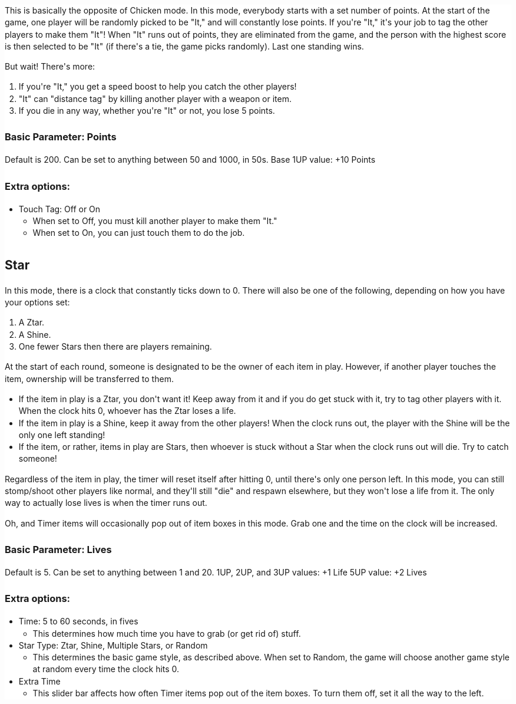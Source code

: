 This is basically the opposite of Chicken mode.  In this mode, everybody starts with a set number of points.  At the start of the game, one player will be randomly picked to be "It," and will constantly lose points.  If you're "It," it's your job to tag the other players to make them "It"!  When "It" runs out of points, they are eliminated from the game, and the person with the highest score is then selected to be "It" (if there's a tie, the game picks randomly).  Last one standing wins.

But wait!  There's more:  
1. If you're "It," you get a speed boost to help you catch the other players!
2. "It" can "distance tag" by killing another player with a weapon or item.
3. If you die in any way, whether you're "It" or not, you lose 5 points.

### Basic Parameter: Points
Default is 200.  Can be set to anything between 50 and 1000, in 50s.
Base 1UP value: +10 Points

### Extra options:
- Touch Tag: Off or On
  - When set to Off, you must kill another player to make them "It."
  - When set to On, you can just touch them to do the job.

## Star

In this mode, there is a clock that constantly ticks down to 0.  There will also be one of the following, depending on how you have your options set:

1. A Ztar.
2. A Shine.
3. One fewer Stars then there are players remaining.

At the start of each round, someone is designated to be the owner of each item in play.  However, if another player touches the item, ownership will be transferred to them.

- If the item in play is a Ztar, you don't want it!  Keep away from it and if you do get stuck with it, try to tag other players with it.  When the clock hits 0, whoever has the Ztar loses a life.
- If the item in play is a Shine, keep it away from the other players!  When the clock runs out, the player with the Shine will be the only one left standing!
- If the item, or rather, items in play are Stars, then whoever is stuck without a Star when the clock runs out will die.  Try to catch someone!

Regardless of the item in play, the timer will reset itself after hitting 0, until there's only one person left.  In this mode, you can still stomp/shoot other players like normal, and they'll still "die" and respawn elsewhere, but they won't lose a life from it.  The only way to actually lose lives is when the timer runs out.

Oh, and Timer items will occasionally pop out of item boxes in this mode.  Grab one and the time on the clock will be increased.

### Basic Parameter: Lives
Default is 5.  Can be set to anything between 1 and 20.
1UP, 2UP, and 3UP values: +1 Life
5UP value: +2 Lives

### Extra options:
- Time: 5 to 60 seconds, in fives
  - This determines how much time you have to grab (or get rid of) stuff.
- Star Type: Ztar, Shine, Multiple Stars, or Random
  - This determines the basic game style, as described above.  When set to Random, the game will choose another game style at random every time the clock hits 0.
- Extra Time 
  - This slider bar affects how often Timer items pop out of the item boxes.  To turn them off, set it all the way to the left.
